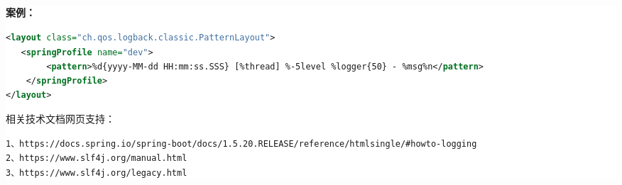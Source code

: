 **案例：**
```xml
<layout class="ch.qos.logback.classic.PatternLayout">
   <springProfile name="dev">
        <pattern>%d{yyyy-MM-dd HH:mm:ss.SSS} [%thread] %-5level %logger{50} - %msg%n</pattern>
	</springProfile>
</layout>
```
相关技术文档网页支持：
```html
1、https://docs.spring.io/spring-boot/docs/1.5.20.RELEASE/reference/htmlsingle/#howto-logging
2、https://www.slf4j.org/manual.html
3、https://www.slf4j.org/legacy.html
```


